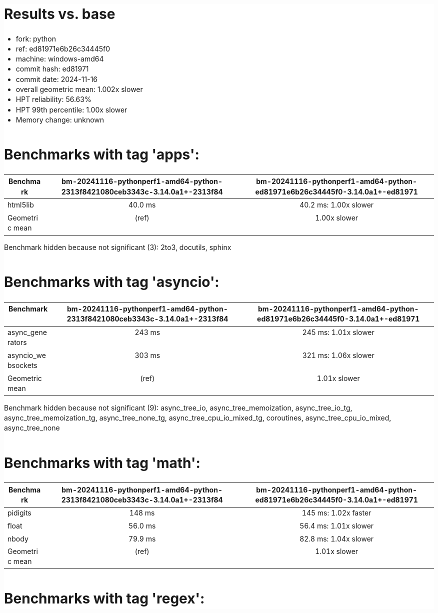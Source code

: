 # Results vs. base

- fork: python
- ref: ed81971e6b26c34445f0
- machine: windows-amd64
- commit hash: ed81971
- commit date: 2024-11-16
- overall geometric mean: 1.002x slower
- HPT reliability: 56.63%
- HPT 99th percentile: 1.00x slower
- Memory change: unknown

Benchmarks with tag 'apps':
===========================

| Benchmark      | bm-20241116-pythonperf1-amd64-python-2313f8421080ceb3343c-3.14.0a1+-2313f84 | bm-20241116-pythonperf1-amd64-python-ed81971e6b26c34445f0-3.14.0a1+-ed81971 |
|----------------|:---------------------------------------------------------------------------:|:---------------------------------------------------------------------------:|
| html5lib       | 40.0 ms                                                                     | 40.2 ms: 1.00x slower                                                       |
| Geometric mean | (ref)                                                                       | 1.00x slower                                                                |

Benchmark hidden because not significant (3): 2to3, docutils, sphinx

Benchmarks with tag 'asyncio':
==============================

| Benchmark          | bm-20241116-pythonperf1-amd64-python-2313f8421080ceb3343c-3.14.0a1+-2313f84 | bm-20241116-pythonperf1-amd64-python-ed81971e6b26c34445f0-3.14.0a1+-ed81971 |
|--------------------|:---------------------------------------------------------------------------:|:---------------------------------------------------------------------------:|
| async_generators   | 243 ms                                                                      | 245 ms: 1.01x slower                                                        |
| asyncio_websockets | 303 ms                                                                      | 321 ms: 1.06x slower                                                        |
| Geometric mean     | (ref)                                                                       | 1.01x slower                                                                |

Benchmark hidden because not significant (9): async_tree_io, async_tree_memoization, async_tree_io_tg, async_tree_memoization_tg, async_tree_none_tg, async_tree_cpu_io_mixed_tg, coroutines, async_tree_cpu_io_mixed, async_tree_none

Benchmarks with tag 'math':
===========================

| Benchmark      | bm-20241116-pythonperf1-amd64-python-2313f8421080ceb3343c-3.14.0a1+-2313f84 | bm-20241116-pythonperf1-amd64-python-ed81971e6b26c34445f0-3.14.0a1+-ed81971 |
|----------------|:---------------------------------------------------------------------------:|:---------------------------------------------------------------------------:|
| pidigits       | 148 ms                                                                      | 145 ms: 1.02x faster                                                        |
| float          | 56.0 ms                                                                     | 56.4 ms: 1.01x slower                                                       |
| nbody          | 79.9 ms                                                                     | 82.8 ms: 1.04x slower                                                       |
| Geometric mean | (ref)                                                                       | 1.01x slower                                                                |

Benchmarks with tag 'regex':
============================
